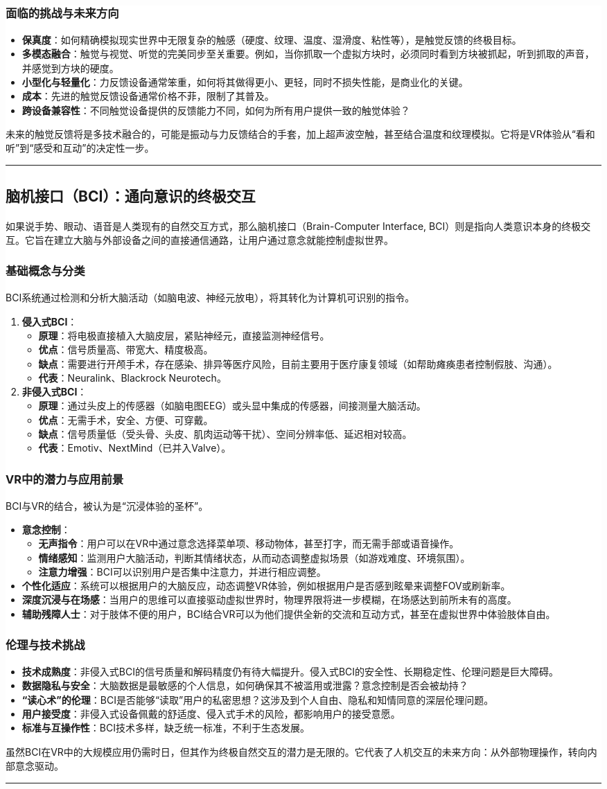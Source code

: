 ### 面临的挑战与未来方向

*   **保真度**：如何精确模拟现实世界中无限复杂的触感（硬度、纹理、温度、湿滑度、粘性等），是触觉反馈的终极目标。
*   **多模态融合**：触觉与视觉、听觉的完美同步至关重要。例如，当你抓取一个虚拟方块时，必须同时看到方块被抓起，听到抓取的声音，并感觉到方块的硬度。
*   **小型化与轻量化**：力反馈设备通常笨重，如何将其做得更小、更轻，同时不损失性能，是商业化的关键。
*   **成本**：先进的触觉反馈设备通常价格不菲，限制了其普及。
*   **跨设备兼容性**：不同触觉设备提供的反馈能力不同，如何为所有用户提供一致的触觉体验？

未来的触觉反馈将是多技术融合的，可能是振动与力反馈结合的手套，加上超声波空触，甚至结合温度和纹理模拟。它将是VR体验从“看和听”到“感受和互动”的决定性一步。

---

## 脑机接口（BCI）：通向意识的终极交互

如果说手势、眼动、语音是人类现有的自然交互方式，那么脑机接口（Brain-Computer Interface, BCI）则是指向人类意识本身的终极交互。它旨在建立大脑与外部设备之间的直接通信通路，让用户通过意念就能控制虚拟世界。

### 基础概念与分类

BCI系统通过检测和分析大脑活动（如脑电波、神经元放电），将其转化为计算机可识别的指令。

1.  **侵入式BCI**：
    *   **原理**：将电极直接植入大脑皮层，紧贴神经元，直接监测神经信号。
    *   **优点**：信号质量高、带宽大、精度极高。
    *   **缺点**：需要进行开颅手术，存在感染、排异等医疗风险，目前主要用于医疗康复领域（如帮助瘫痪患者控制假肢、沟通）。
    *   **代表**：Neuralink、Blackrock Neurotech。
2.  **非侵入式BCI**：
    *   **原理**：通过头皮上的传感器（如脑电图EEG）或头显中集成的传感器，间接测量大脑活动。
    *   **优点**：无需手术，安全、方便、可穿戴。
    *   **缺点**：信号质量低（受头骨、头皮、肌肉运动等干扰）、空间分辨率低、延迟相对较高。
    *   **代表**：Emotiv、NextMind（已并入Valve）。

### VR中的潜力与应用前景

BCI与VR的结合，被认为是“沉浸体验的圣杯”。

*   **意念控制**：
    *   **无声指令**：用户可以在VR中通过意念选择菜单项、移动物体，甚至打字，而无需手部或语音操作。
    *   **情绪感知**：监测用户大脑活动，判断其情绪状态，从而动态调整虚拟场景（如游戏难度、环境氛围）。
    *   **注意力增强**：BCI可以识别用户是否集中注意力，并进行相应调整。
*   **个性化适应**：系统可以根据用户的大脑反应，动态调整VR体验，例如根据用户是否感到眩晕来调整FOV或刷新率。
*   **深度沉浸与在场感**：当用户的思维可以直接驱动虚拟世界时，物理界限将进一步模糊，在场感达到前所未有的高度。
*   **辅助残障人士**：对于肢体不便的用户，BCI结合VR可以为他们提供全新的交流和互动方式，甚至在虚拟世界中体验肢体自由。

### 伦理与技术挑战

*   **技术成熟度**：非侵入式BCI的信号质量和解码精度仍有待大幅提升。侵入式BCI的安全性、长期稳定性、伦理问题是巨大障碍。
*   **数据隐私与安全**：大脑数据是最敏感的个人信息，如何确保其不被滥用或泄露？意念控制是否会被劫持？
*   **“读心术”的伦理**：BCI是否能够“读取”用户的私密思想？这涉及到个人自由、隐私和知情同意的深层伦理问题。
*   **用户接受度**：非侵入式设备佩戴的舒适度、侵入式手术的风险，都影响用户的接受意愿。
*   **标准与互操作性**：BCI技术多样，缺乏统一标准，不利于生态发展。

虽然BCI在VR中的大规模应用仍需时日，但其作为终极自然交互的潜力是无限的。它代表了人机交互的未来方向：从外部物理操作，转向内部意念驱动。

---